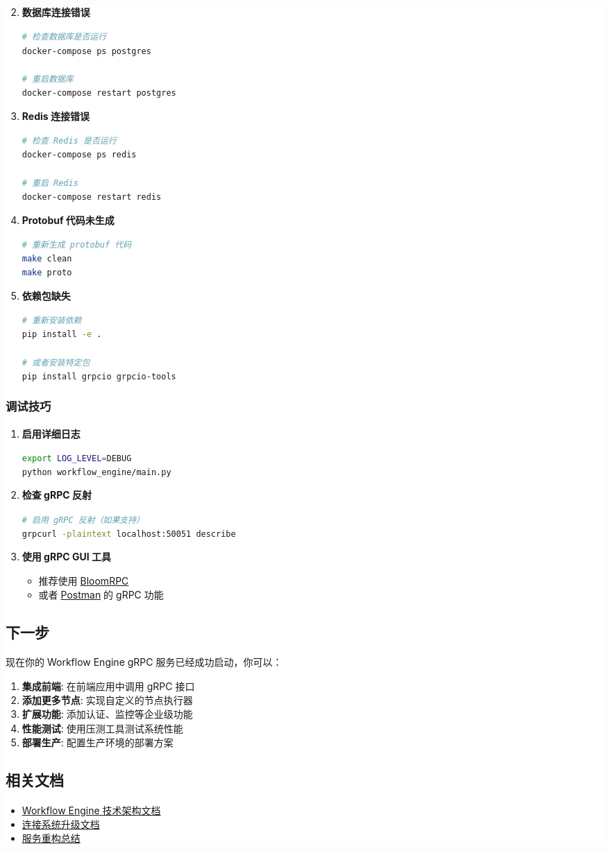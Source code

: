 2. **数据库连接错误**
   ```bash
   # 检查数据库是否运行
   docker-compose ps postgres

   # 重启数据库
   docker-compose restart postgres
   ```

3. **Redis 连接错误**
   ```bash
   # 检查 Redis 是否运行
   docker-compose ps redis

   # 重启 Redis
   docker-compose restart redis
   ```

4. **Protobuf 代码未生成**
   ```bash
   # 重新生成 protobuf 代码
   make clean
   make proto
   ```

5. **依赖包缺失**
   ```bash
   # 重新安装依赖
   pip install -e .

   # 或者安装特定包
   pip install grpcio grpcio-tools
   ```

### 调试技巧

1. **启用详细日志**
   ```bash
   export LOG_LEVEL=DEBUG
   python workflow_engine/main.py
   ```

2. **检查 gRPC 反射**
   ```bash
   # 启用 gRPC 反射（如果支持）
   grpcurl -plaintext localhost:50051 describe
   ```

3. **使用 gRPC GUI 工具**
   - 推荐使用 [BloomRPC](https://github.com/bloomrpc/bloomrpc)
   - 或者 [Postman](https://www.postman.com/) 的 gRPC 功能

## 下一步

现在你的 Workflow Engine gRPC 服务已经成功启动，你可以：

1. **集成前端**: 在前端应用中调用 gRPC 接口
2. **添加更多节点**: 实现自定义的节点执行器
3. **扩展功能**: 添加认证、监控等企业级功能
4. **性能测试**: 使用压测工具测试系统性能
5. **部署生产**: 配置生产环境的部署方案

## 相关文档

- [Workflow Engine 技术架构文档](./WORKFLOW_ENGINE_ARCHITECTURE.md)
- [连接系统升级文档](./CONNECTIONS_MAP_UPGRADE.md)
- [服务重构总结](./SERVICE_REFACTOR_SUMMARY.md)
